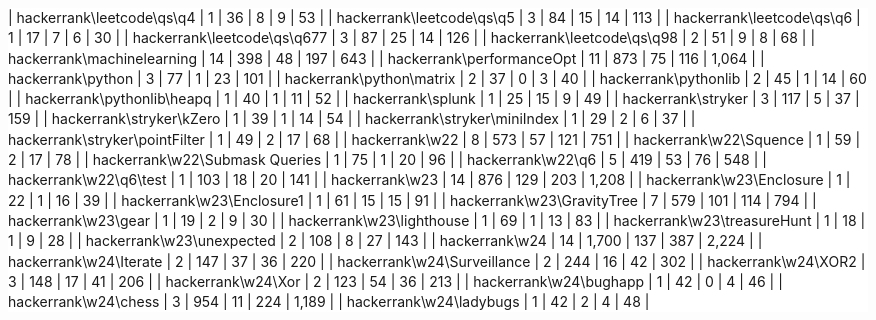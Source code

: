 | hackerrank\leetcode\qs\q4 | 1 | 36 | 8 | 9 | 53 |
| hackerrank\leetcode\qs\q5 | 3 | 84 | 15 | 14 | 113 |
| hackerrank\leetcode\qs\q6 | 1 | 17 | 7 | 6 | 30 |
| hackerrank\leetcode\qs\q677 | 3 | 87 | 25 | 14 | 126 |
| hackerrank\leetcode\qs\q98 | 2 | 51 | 9 | 8 | 68 |
| hackerrank\machinelearning | 14 | 398 | 48 | 197 | 643 |
| hackerrank\performanceOpt | 11 | 873 | 75 | 116 | 1,064 |
| hackerrank\python | 3 | 77 | 1 | 23 | 101 |
| hackerrank\python\matrix | 2 | 37 | 0 | 3 | 40 |
| hackerrank\pythonlib | 2 | 45 | 1 | 14 | 60 |
| hackerrank\pythonlib\heapq | 1 | 40 | 1 | 11 | 52 |
| hackerrank\splunk | 1 | 25 | 15 | 9 | 49 |
| hackerrank\stryker | 3 | 117 | 5 | 37 | 159 |
| hackerrank\stryker\kZero | 1 | 39 | 1 | 14 | 54 |
| hackerrank\stryker\miniIndex | 1 | 29 | 2 | 6 | 37 |
| hackerrank\stryker\pointFilter | 1 | 49 | 2 | 17 | 68 |
| hackerrank\w22 | 8 | 573 | 57 | 121 | 751 |
| hackerrank\w22\Squence | 1 | 59 | 2 | 17 | 78 |
| hackerrank\w22\Submask Queries | 1 | 75 | 1 | 20 | 96 |
| hackerrank\w22\q6 | 5 | 419 | 53 | 76 | 548 |
| hackerrank\w22\q6\test | 1 | 103 | 18 | 20 | 141 |
| hackerrank\w23 | 14 | 876 | 129 | 203 | 1,208 |
| hackerrank\w23\Enclosure | 1 | 22 | 1 | 16 | 39 |
| hackerrank\w23\Enclosure1 | 1 | 61 | 15 | 15 | 91 |
| hackerrank\w23\GravityTree | 7 | 579 | 101 | 114 | 794 |
| hackerrank\w23\gear | 1 | 19 | 2 | 9 | 30 |
| hackerrank\w23\lighthouse | 1 | 69 | 1 | 13 | 83 |
| hackerrank\w23\treasureHunt | 1 | 18 | 1 | 9 | 28 |
| hackerrank\w23\unexpected | 2 | 108 | 8 | 27 | 143 |
| hackerrank\w24 | 14 | 1,700 | 137 | 387 | 2,224 |
| hackerrank\w24\Iterate | 2 | 147 | 37 | 36 | 220 |
| hackerrank\w24\Surveillance | 2 | 244 | 16 | 42 | 302 |
| hackerrank\w24\XOR2 | 3 | 148 | 17 | 41 | 206 |
| hackerrank\w24\Xor | 2 | 123 | 54 | 36 | 213 |
| hackerrank\w24\bughapp | 1 | 42 | 0 | 4 | 46 |
| hackerrank\w24\chess | 3 | 954 | 11 | 224 | 1,189 |
| hackerrank\w24\ladybugs | 1 | 42 | 2 | 4 | 48 |